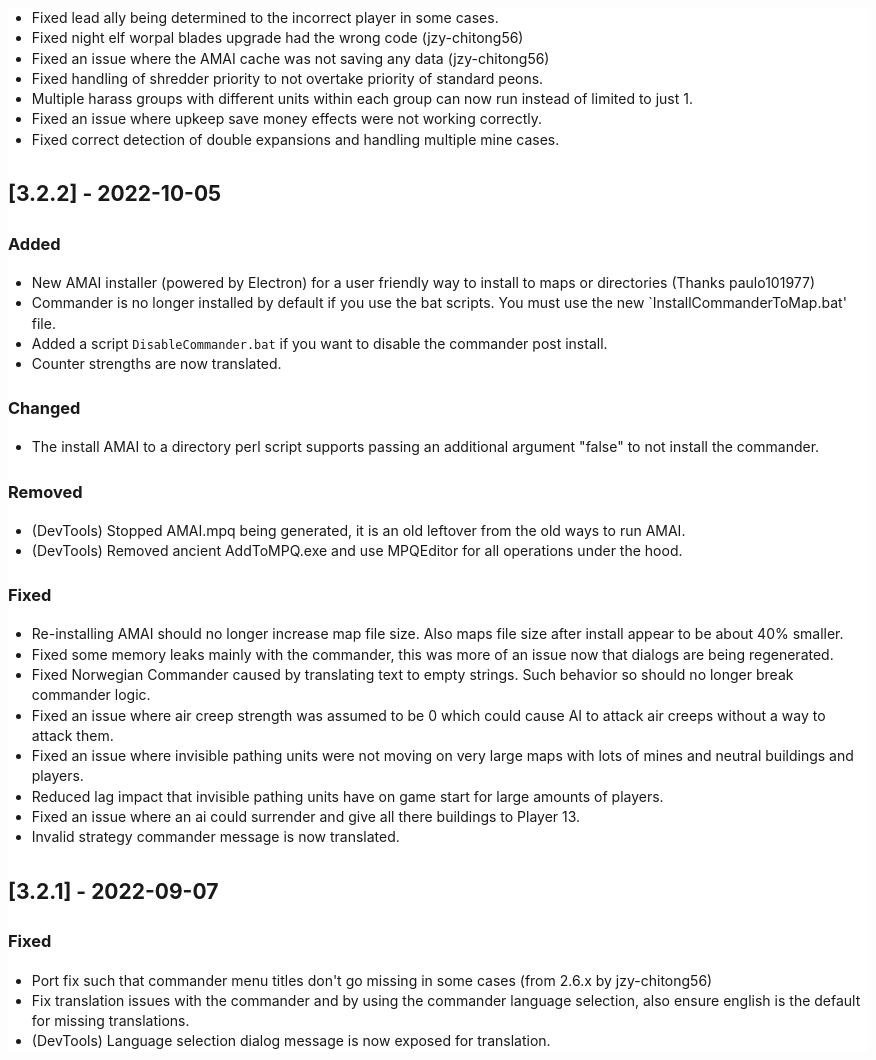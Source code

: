 - Fixed lead ally being determined to the incorrect player in some cases.
- Fixed night elf worpal blades upgrade had the wrong code (jzy-chitong56)
- Fixed an issue where the AMAI cache was not saving any data (jzy-chitong56)
- Fixed handling of shredder priority to not overtake priority of standard peons.
- Multiple harass groups with different units within each group can now run instead of limited to just 1.
- Fixed an issue where upkeep save money effects were not working correctly.
- Fixed correct detection of double expansions and handling multiple mine cases.

## [3.2.2] - 2022-10-05

### Added
- New AMAI installer (powered by Electron) for a user friendly way to install to maps or directories (Thanks paulo101977)
- Commander is no longer installed by default if you use the bat scripts. You must use the new `InstallCommanderToMap.bat' file.
- Added a script `DisableCommander.bat` if you want to disable the commander post install.
- Counter strengths are now translated.

### Changed
- The install AMAI to a directory perl script supports passing an additional argument "false" to not install the commander.

### Removed
- (DevTools) Stopped AMAI.mpq being generated, it is an old leftover from the old ways to run AMAI.
- (DevTools) Removed ancient AddToMPQ.exe and use MPQEditor for all operations under the hood.

### Fixed
- Re-installing AMAI should no longer increase map file size. Also maps file size after install appear to be about 40% smaller.
- Fixed some memory leaks mainly with the commander, this was more of an issue now that dialogs are being regenerated.
- Fixed Norwegian Commander caused by translating text to empty strings. Such behavior so should no longer break commander logic.
- Fixed an issue where air creep strength was assumed to be 0 which could cause AI to attack air creeps without a way to attack them.
- Fixed an issue where invisible pathing units were not moving on very large maps with lots of mines and neutral buildings and players.
- Reduced lag impact that invisible pathing units have on game start for large amounts of players.
- Fixed an issue where an ai could surrender and give all there buildings to Player 13.
- Invalid strategy commander message is now translated.

## [3.2.1] - 2022-09-07

### Fixed
- Port fix such that commander menu titles don't go missing in some cases (from 2.6.x by jzy-chitong56)
- Fix translation issues with the commander and by using the commander language selection, also ensure english is the default for missing translations.
- (DevTools) Language selection dialog message is now exposed for translation.
